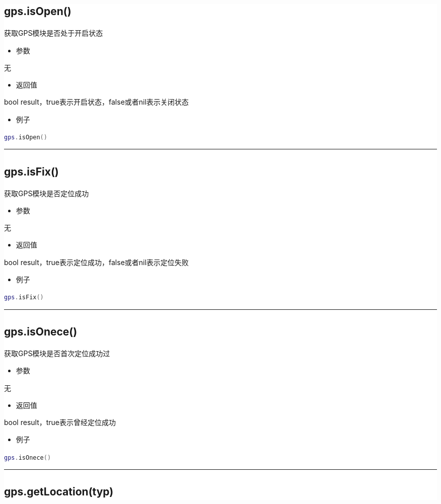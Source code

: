 ## gps.isOpen()

获取GPS模块是否处于开启状态

* 参数

无

* 返回值

bool result，true表示开启状态，false或者nil表示关闭状态

* 例子

```lua
gps.isOpen()
```

---

## gps.isFix()

获取GPS模块是否定位成功

* 参数

无

* 返回值

bool result，true表示定位成功，false或者nil表示定位失败

* 例子

```lua
gps.isFix()
```

---

## gps.isOnece()

获取GPS模块是否首次定位成功过

* 参数

无

* 返回值

bool result，true表示曾经定位成功

* 例子

```lua
gps.isOnece()
```

---

## gps.getLocation(typ)
